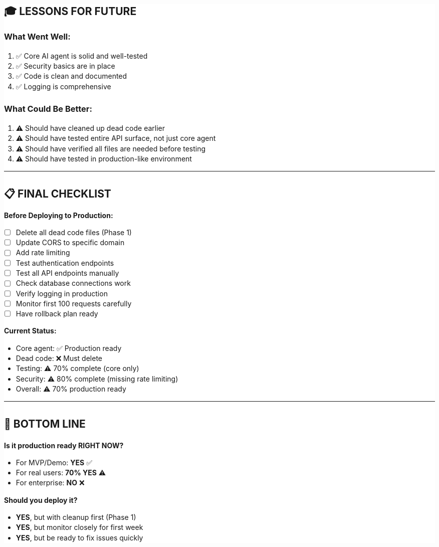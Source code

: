 
## 🎓 LESSONS FOR FUTURE

### What Went Well:
1. ✅ Core AI agent is solid and well-tested
2. ✅ Security basics are in place
3. ✅ Code is clean and documented
4. ✅ Logging is comprehensive

### What Could Be Better:
1. ⚠️ Should have cleaned up dead code earlier
2. ⚠️ Should have tested entire API surface, not just core agent
3. ⚠️ Should have verified all files are needed before testing
4. ⚠️ Should have tested in production-like environment

---

## 📋 FINAL CHECKLIST

**Before Deploying to Production:**
- [ ] Delete all dead code files (Phase 1)
- [ ] Update CORS to specific domain
- [ ] Add rate limiting
- [ ] Test authentication endpoints
- [ ] Test all API endpoints manually
- [ ] Check database connections work
- [ ] Verify logging in production
- [ ] Monitor first 100 requests carefully
- [ ] Have rollback plan ready

**Current Status:**
- Core agent: ✅ Production ready
- Dead code: ❌ Must delete
- Testing: ⚠️ 70% complete (core only)
- Security: ⚠️ 80% complete (missing rate limiting)
- Overall: ⚠️ 70% production ready

---

## 🎯 BOTTOM LINE

**Is it production ready RIGHT NOW?**
- For MVP/Demo: **YES** ✅
- For real users: **70% YES** ⚠️
- For enterprise: **NO** ❌

**Should you deploy it?**
- **YES**, but with cleanup first (Phase 1)
- **YES**, but monitor closely for first week
- **YES**, but be ready to fix issues quickly
